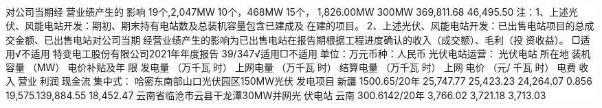 对公司当期经
营业绩产生的
影响
19个,2,047MW
10个，468MW
15个，
1,826.00MW
300MW
369,811.68
46,495.50
注：1、上述光伏、风能电站开发：期初、期末持有电站数及总装机容量包含已建成及
在建的项目。
2、上述光伏、风能电站开发：已出售电站项目的总成交金额、已出售电站对公司当期
经营业绩产生的影响为已出售电站在报告期根据工程进度确认的收入（成交额）、毛利（投
资收益）。
□适用√不适用
特变电工股份有限公司2021年年度报告
39/347√适用□不适用
单位：万元币种：人民币
光伏电站运营：
光伏电站
所在地
装机
容量
（MW）
电价补贴及年
限
发电量
（万千瓦
时）
上网电量
（万千瓦
时）
结算电量
（万千瓦
时）
上网
电价
（元/
千瓦
时）
电费
收入
营业
利润
现金流
集中式：
哈密东南部山口光伏园区150MW光伏
发电项目
新疆
1500.65/20年
25,747.77
25,423.23
24,264.07
0.856
19,575.139,884.55
18,452.47
云南省临沧市云县干龙潭30MW并网光
伏电站
云南
300.6142/20年
3,766.02
3,721.18
3,713.03